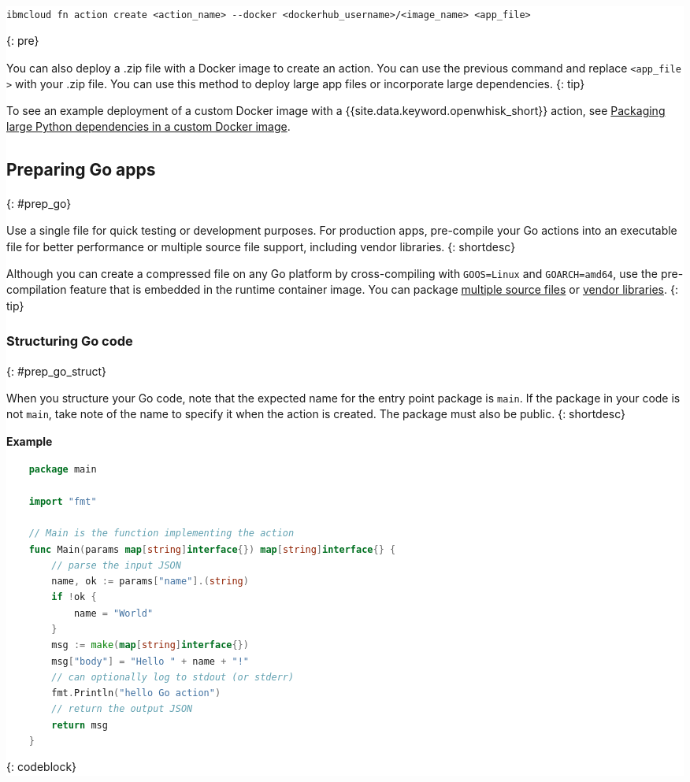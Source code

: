 ```
ibmcloud fn action create <action_name> --docker <dockerhub_username>/<image_name> <app_file>
```
{: pre}

You can also deploy a .zip file with a Docker image to create an action. You can use the previous command and replace `<app_file>` with your .zip file. You can use this method to deploy large app files or incorporate large dependencies.
{: tip}

To see an example deployment of a custom Docker image with a {{site.data.keyword.openwhisk_short}} action, see [Packaging large Python dependencies in a custom Docker image](#prep_python_docker).

## Preparing Go apps
{: #prep_go}

Use a single file for quick testing or development purposes. For production apps, pre-compile your Go actions into an executable file for better performance or multiple source file support, including vendor libraries.
{: shortdesc}

Although you can create a compressed file on any Go platform by cross-compiling with `GOOS=Linux` and `GOARCH=amd64`, use the pre-compilation feature that is embedded in the runtime container image. You can package [multiple source files](#prep_go_multi) or [vendor libraries](#prep_go_vendor).
{: tip}

### Structuring Go code
{: #prep_go_struct}

When you structure your Go code, note that the expected name for the entry point package is `main`. If the package in your code is not `main`, take note of the name to specify it when the action is created. The package must also be public.
{: shortdesc}

**Example**

```go
    package main

    import "fmt"

    // Main is the function implementing the action
    func Main(params map[string]interface{}) map[string]interface{} {
        // parse the input JSON
        name, ok := params["name"].(string)
        if !ok {
            name = "World"
        }
        msg := make(map[string]interface{})
        msg["body"] = "Hello " + name + "!"
        // can optionally log to stdout (or stderr)
        fmt.Println("hello Go action")
        // return the output JSON
        return msg
    }
```
{: codeblock}
